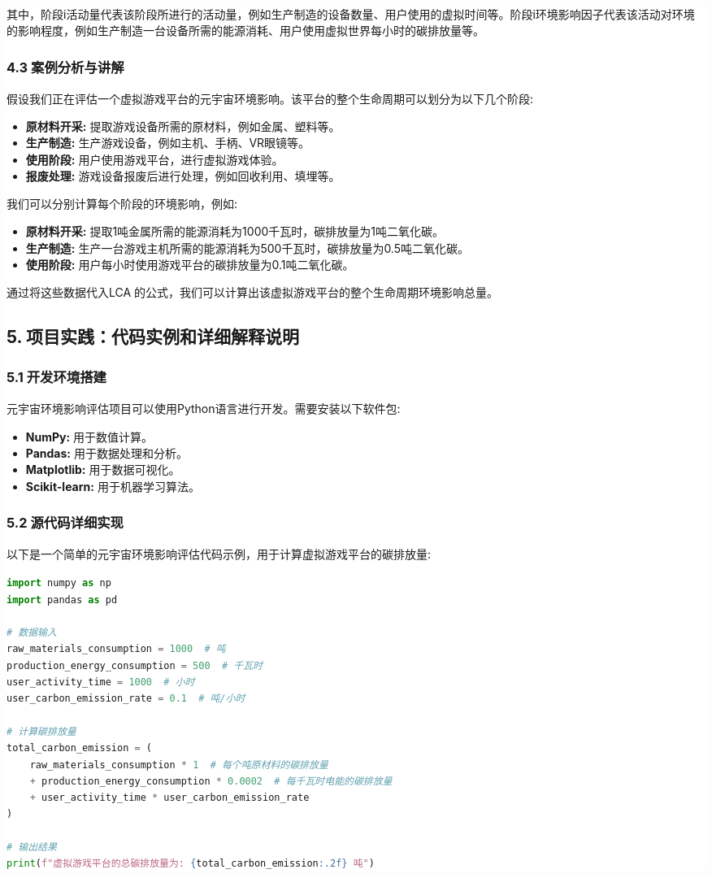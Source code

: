 其中，阶段i活动量代表该阶段所进行的活动量，例如生产制造的设备数量、用户使用的虚拟时间等。阶段i环境影响因子代表该活动对环境的影响程度，例如生产制造一台设备所需的能源消耗、用户使用虚拟世界每小时的碳排放量等。

### 4.3 案例分析与讲解

假设我们正在评估一个虚拟游戏平台的元宇宙环境影响。该平台的整个生命周期可以划分为以下几个阶段:

* **原材料开采:** 提取游戏设备所需的原材料，例如金属、塑料等。
* **生产制造:** 生产游戏设备，例如主机、手柄、VR眼镜等。
* **使用阶段:** 用户使用游戏平台，进行虚拟游戏体验。
* **报废处理:** 游戏设备报废后进行处理，例如回收利用、填埋等。

我们可以分别计算每个阶段的环境影响，例如:

* **原材料开采:** 提取1吨金属所需的能源消耗为1000千瓦时，碳排放量为1吨二氧化碳。
* **生产制造:** 生产一台游戏主机所需的能源消耗为500千瓦时，碳排放量为0.5吨二氧化碳。
* **使用阶段:** 用户每小时使用游戏平台的碳排放量为0.1吨二氧化碳。

通过将这些数据代入LCA 的公式，我们可以计算出该虚拟游戏平台的整个生命周期环境影响总量。

## 5. 项目实践：代码实例和详细解释说明

### 5.1 开发环境搭建

元宇宙环境影响评估项目可以使用Python语言进行开发。需要安装以下软件包:

* **NumPy:** 用于数值计算。
* **Pandas:** 用于数据处理和分析。
* **Matplotlib:** 用于数据可视化。
* **Scikit-learn:** 用于机器学习算法。

### 5.2 源代码详细实现

以下是一个简单的元宇宙环境影响评估代码示例，用于计算虚拟游戏平台的碳排放量:

```python
import numpy as np
import pandas as pd

# 数据输入
raw_materials_consumption = 1000  # 吨
production_energy_consumption = 500  # 千瓦时
user_activity_time = 1000  # 小时
user_carbon_emission_rate = 0.1  # 吨/小时

# 计算碳排放量
total_carbon_emission = (
    raw_materials_consumption * 1  # 每个吨原材料的碳排放量
    + production_energy_consumption * 0.0002  # 每千瓦时电能的碳排放量
    + user_activity_time * user_carbon_emission_rate
)

# 输出结果
print(f"虚拟游戏平台的总碳排放量为: {total_carbon_emission:.2f} 吨")
```
